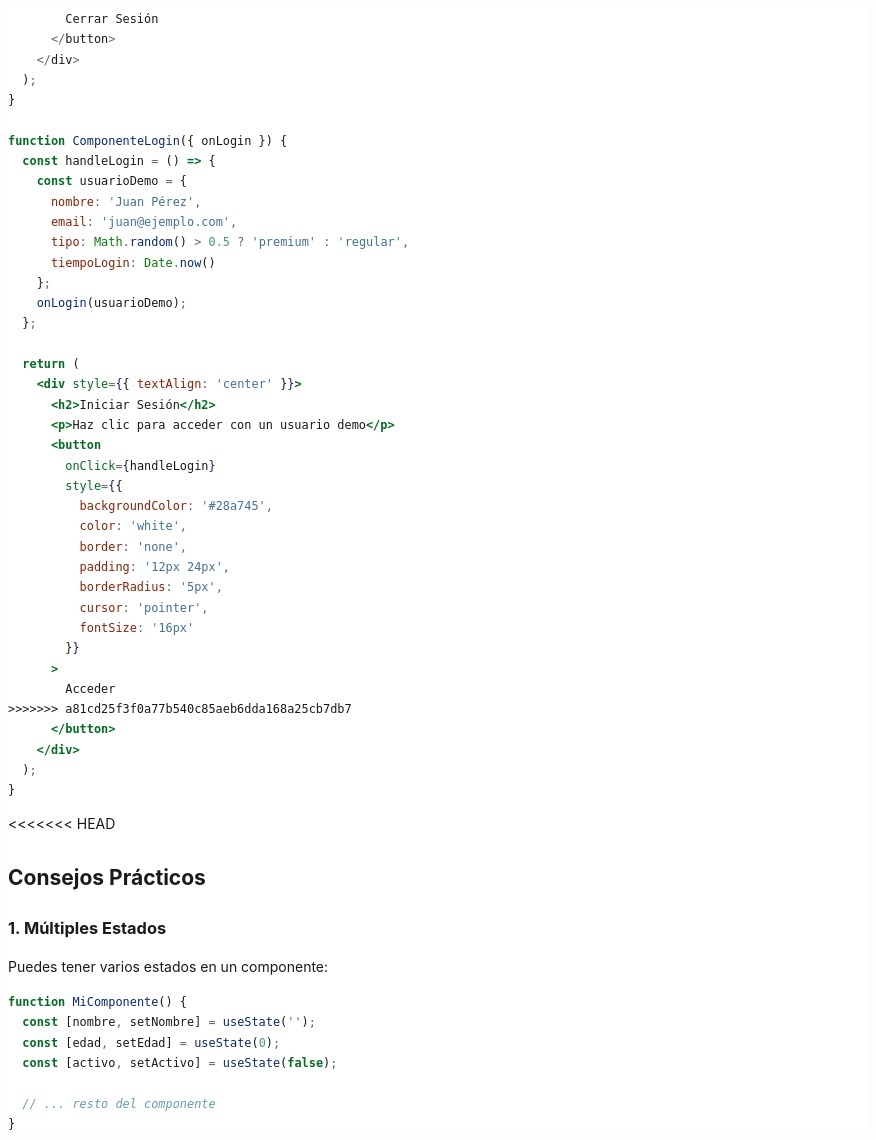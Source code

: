 ```jsx
        Cerrar Sesión
      </button>
    </div>
  );
}

function ComponenteLogin({ onLogin }) {
  const handleLogin = () => {
    const usuarioDemo = {
      nombre: 'Juan Pérez',
      email: 'juan@ejemplo.com',
      tipo: Math.random() > 0.5 ? 'premium' : 'regular',
      tiempoLogin: Date.now()
    };
    onLogin(usuarioDemo);
  };
  
  return (
    <div style={{ textAlign: 'center' }}>
      <h2>Iniciar Sesión</h2>
      <p>Haz clic para acceder con un usuario demo</p>
      <button 
        onClick={handleLogin}
        style={{
          backgroundColor: '#28a745',
          color: 'white',
          border: 'none',
          padding: '12px 24px',
          borderRadius: '5px',
          cursor: 'pointer',
          fontSize: '16px'
        }}
      >
        Acceder
>>>>>>> a81cd25f3f0a77b540c85aeb6dda168a25cb7db7
      </button>
    </div>
  );
}
```

<<<<<<< HEAD
## Consejos Prácticos

### 1. Múltiples Estados
Puedes tener varios estados en un componente:

```jsx
function MiComponente() {
  const [nombre, setNombre] = useState('');
  const [edad, setEdad] = useState(0);
  const [activo, setActivo] = useState(false);
  
  // ... resto del componente
}
```
